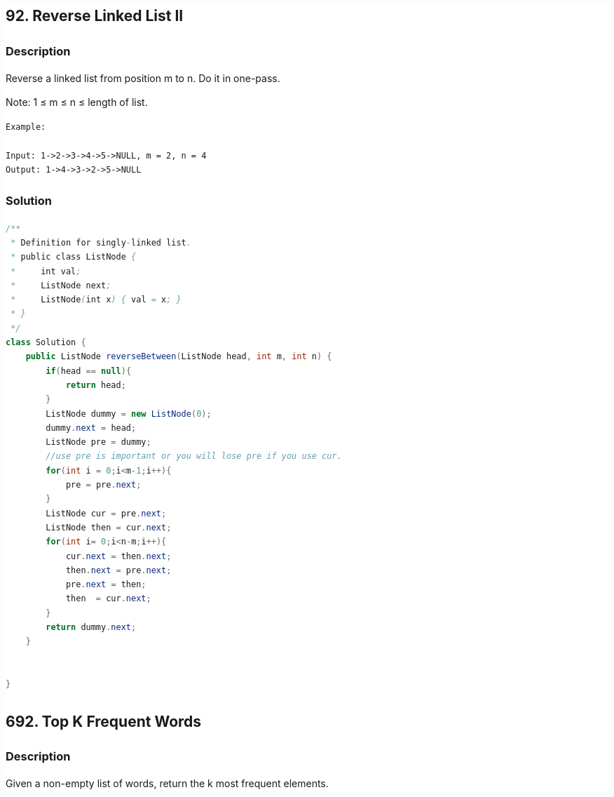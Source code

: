 ## 92. Reverse Linked List II
### Description
Reverse a linked list from position m to n. Do it in one-pass.

Note: 1 ≤ m ≤ n ≤ length of list.
```
Example:

Input: 1->2->3->4->5->NULL, m = 2, n = 4
Output: 1->4->3->2->5->NULL
```

### Solution
```java
/**
 * Definition for singly-linked list.
 * public class ListNode {
 *     int val;
 *     ListNode next;
 *     ListNode(int x) { val = x; }
 * }
 */
class Solution {
    public ListNode reverseBetween(ListNode head, int m, int n) {
        if(head == null){
            return head;
        }
        ListNode dummy = new ListNode(0);
        dummy.next = head;
        ListNode pre = dummy;
        //use pre is important or you will lose pre if you use cur.
        for(int i = 0;i<m-1;i++){
            pre = pre.next;
        }
        ListNode cur = pre.next;
        ListNode then = cur.next;
        for(int i= 0;i<n-m;i++){
            cur.next = then.next;
            then.next = pre.next;
            pre.next = then;
            then  = cur.next;
        }
        return dummy.next;
    }
    
 
}
```

## 692. Top K Frequent Words
### Description
Given a non-empty list of words, return the k most frequent elements.
